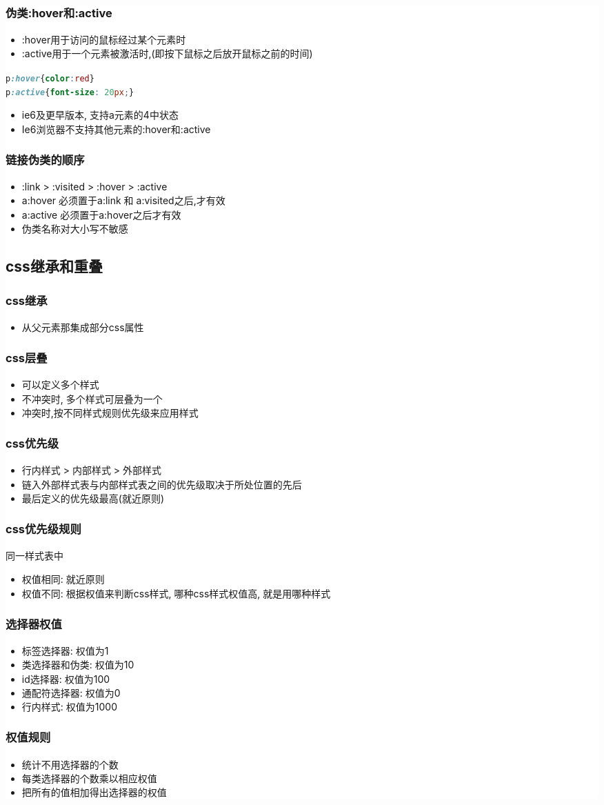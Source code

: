###	伪类:hover和:active
+	:hover用于访问的鼠标经过某个元素时
+ 	:active用于一个元素被激活时,(即按下鼠标之后放开鼠标之前的时间)

```css
p:hover{color:red}
p:active{font-size: 20px;}
```

+	ie6及更早版本, 支持a元素的4中状态
+ 	Ie6浏览器不支持其他元素的:hover和:active

###	链接伪类的顺序
+	:link > :visited > :hover > :active
+ 	a:hover 必须置于a:link 和 a:visited之后,才有效
+  a:active 必须置于a:hover之后才有效
+  伪类名称对大小写不敏感

##	css继承和重叠
###	css继承
+	从父元素那集成部分css属性

###	css层叠
+	可以定义多个样式
+ 	不冲突时, 多个样式可层叠为一个
+  冲突时,按不同样式规则优先级来应用样式

###	css优先级
+	行内样式 > 内部样式 > 外部样式
+ 	链入外部样式表与内部样式表之间的优先级取决于所处位置的先后
+  最后定义的优先级最高(就近原则)

###	css优先级规则
同一样式表中

+	权值相同: 就近原则
+ 	权值不同: 根据权值来判断css样式, 哪种css样式权值高, 就是用哪种样式

###	选择器权值
+	标签选择器: 权值为1
+ 	类选择器和伪类: 权值为10
+  id选择器: 权值为100
+  通配符选择器: 权值为0
+  行内样式: 权值为1000

###	权值规则
+	统计不用选择器的个数
+ 	每类选择器的个数乘以相应权值
+  把所有的值相加得出选择器的权值
